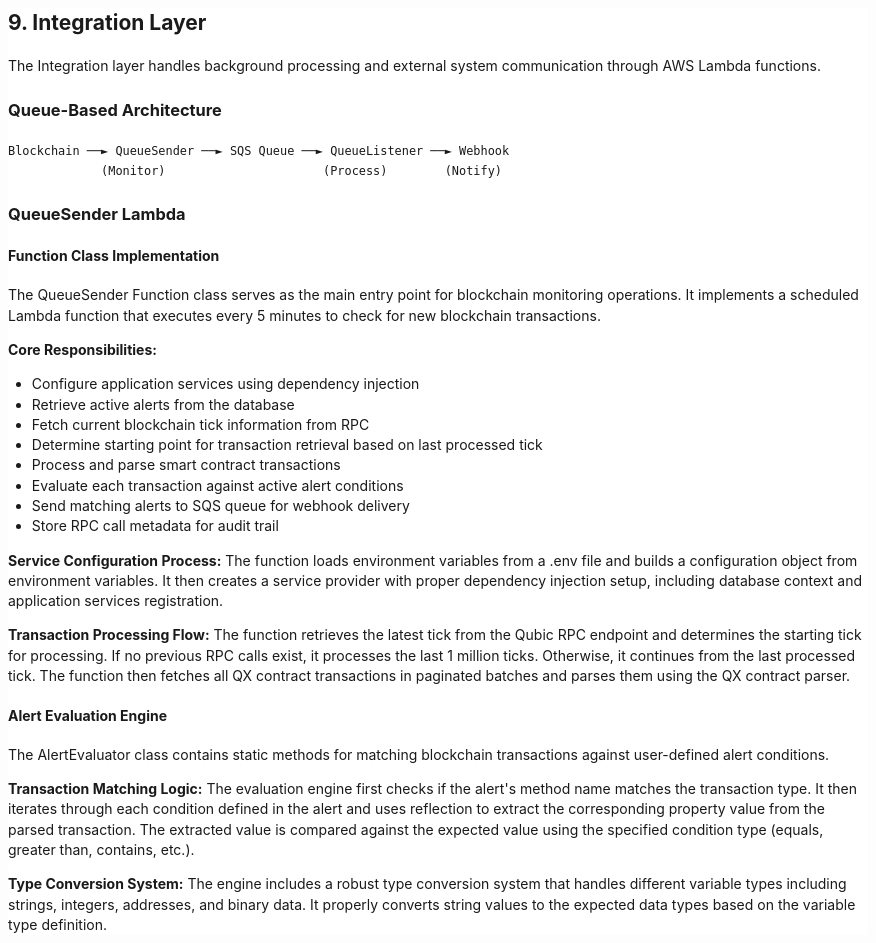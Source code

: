 
## 9. Integration Layer

The Integration layer handles background processing and external system communication through AWS Lambda functions.

### Queue-Based Architecture

```
Blockchain ──► QueueSender ──► SQS Queue ──► QueueListener ──► Webhook
             (Monitor)                      (Process)        (Notify)
```

### QueueSender Lambda

#### **Function Class Implementation**

The QueueSender Function class serves as the main entry point for blockchain monitoring operations. It implements a scheduled Lambda function that executes every 5 minutes to check for new blockchain transactions.

**Core Responsibilities:**

- Configure application services using dependency injection
- Retrieve active alerts from the database
- Fetch current blockchain tick information from RPC
- Determine starting point for transaction retrieval based on last processed tick
- Process and parse smart contract transactions
- Evaluate each transaction against active alert conditions
- Send matching alerts to SQS queue for webhook delivery
- Store RPC call metadata for audit trail

**Service Configuration Process:**
The function loads environment variables from a .env file and builds a configuration object from environment variables. It then creates a service provider with proper dependency injection setup, including database context and application services registration.

**Transaction Processing Flow:**
The function retrieves the latest tick from the Qubic RPC endpoint and determines the starting tick for processing. If no previous RPC calls exist, it processes the last 1 million ticks. Otherwise, it continues from the last processed tick. The function then fetches all QX contract transactions in paginated batches and parses them using the QX contract parser.

#### **Alert Evaluation Engine**

The AlertEvaluator class contains static methods for matching blockchain transactions against user-defined alert conditions.

**Transaction Matching Logic:**
The evaluation engine first checks if the alert's method name matches the transaction type. It then iterates through each condition defined in the alert and uses reflection to extract the corresponding property value from the parsed transaction. The extracted value is compared against the expected value using the specified condition type (equals, greater than, contains, etc.).

**Type Conversion System:**
The engine includes a robust type conversion system that handles different variable types including strings, integers, addresses, and binary data. It properly converts string values to the expected data types based on the variable type definition.
